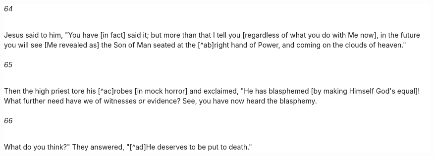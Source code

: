 












###### 64 







Jesus said to him, "You have [in fact] said it; but more than that I tell you [regardless of what you do with Me now], in the future you will see [Me revealed as] the Son of Man seated at the [^ab]right hand of Power, and coming on the clouds of heaven." 















###### 65 







Then the high priest tore his [^ac]robes [in mock horror] and exclaimed, "He has blasphemed [by making Himself God's equal]! What further need have we of witnesses _or_ evidence? See, you have now heard the blasphemy. 















###### 66 







What do you think?" They answered, "[^ad]He deserves to be put to death." 








